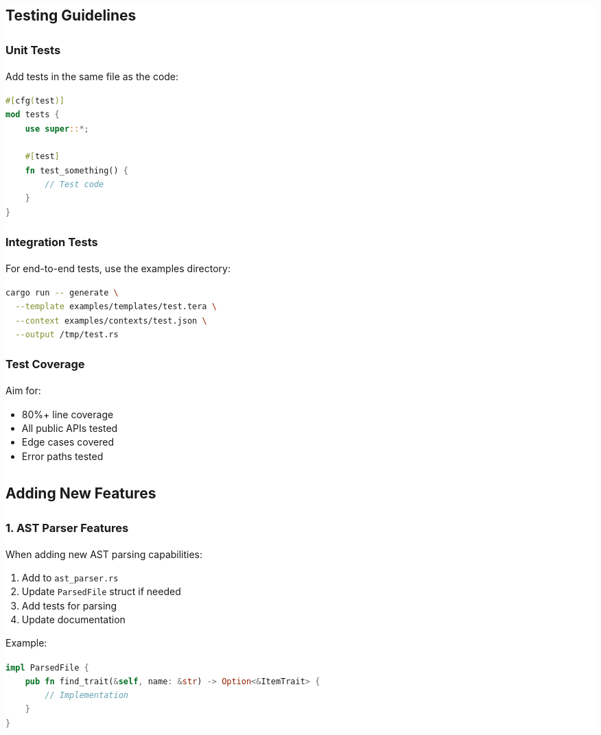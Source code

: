 ## Testing Guidelines

### Unit Tests

Add tests in the same file as the code:

```rust
#[cfg(test)]
mod tests {
    use super::*;

    #[test]
    fn test_something() {
        // Test code
    }
}
```

### Integration Tests

For end-to-end tests, use the examples directory:

```bash
cargo run -- generate \
  --template examples/templates/test.tera \
  --context examples/contexts/test.json \
  --output /tmp/test.rs
```

### Test Coverage

Aim for:
- 80%+ line coverage
- All public APIs tested
- Edge cases covered
- Error paths tested

## Adding New Features

### 1. AST Parser Features

When adding new AST parsing capabilities:

1. Add to `ast_parser.rs`
2. Update `ParsedFile` struct if needed
3. Add tests for parsing
4. Update documentation

Example:
```rust
impl ParsedFile {
    pub fn find_trait(&self, name: &str) -> Option<&ItemTrait> {
        // Implementation
    }
}
```
